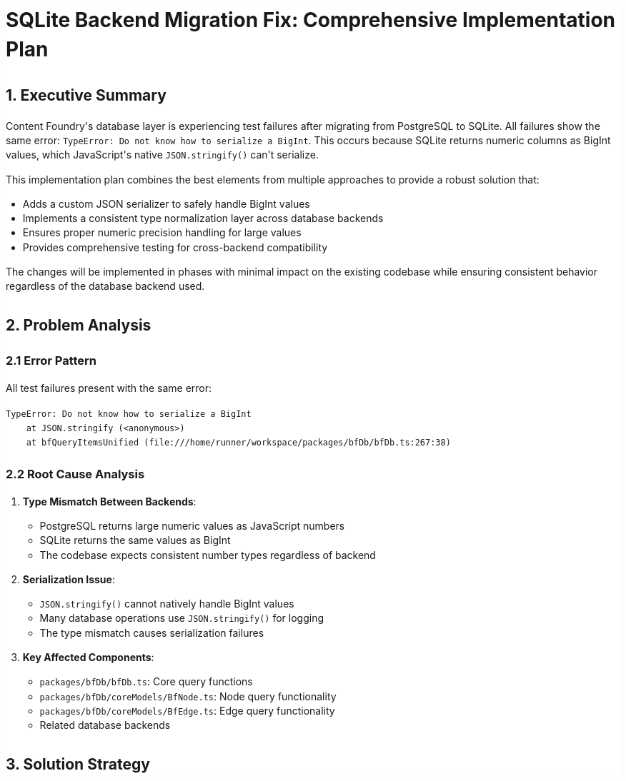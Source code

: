 # SQLite Backend Migration Fix: Comprehensive Implementation Plan

## 1. Executive Summary

Content Foundry's database layer is experiencing test failures after migrating from PostgreSQL to SQLite. All failures show the same error: `TypeError: Do not know how to serialize a BigInt`. This occurs because SQLite returns numeric columns as BigInt values, which JavaScript's native `JSON.stringify()` can't serialize.

This implementation plan combines the best elements from multiple approaches to provide a robust solution that:
- Adds a custom JSON serializer to safely handle BigInt values
- Implements a consistent type normalization layer across database backends
- Ensures proper numeric precision handling for large values
- Provides comprehensive testing for cross-backend compatibility

The changes will be implemented in phases with minimal impact on the existing codebase while ensuring consistent behavior regardless of the database backend used.

## 2. Problem Analysis

### 2.1 Error Pattern

All test failures present with the same error:
```
TypeError: Do not know how to serialize a BigInt
    at JSON.stringify (<anonymous>)
    at bfQueryItemsUnified (file:///home/runner/workspace/packages/bfDb/bfDb.ts:267:38)
```

### 2.2 Root Cause Analysis

1. **Type Mismatch Between Backends**: 
   - PostgreSQL returns large numeric values as JavaScript numbers
   - SQLite returns the same values as BigInt
   - The codebase expects consistent number types regardless of backend

2. **Serialization Issue**: 
   - `JSON.stringify()` cannot natively handle BigInt values
   - Many database operations use `JSON.stringify()` for logging
   - The type mismatch causes serialization failures

3. **Key Affected Components**:
   - `packages/bfDb/bfDb.ts`: Core query functions 
   - `packages/bfDb/coreModels/BfNode.ts`: Node query functionality
   - `packages/bfDb/coreModels/BfEdge.ts`: Edge query functionality
   - Related database backends

## 3. Solution Strategy
